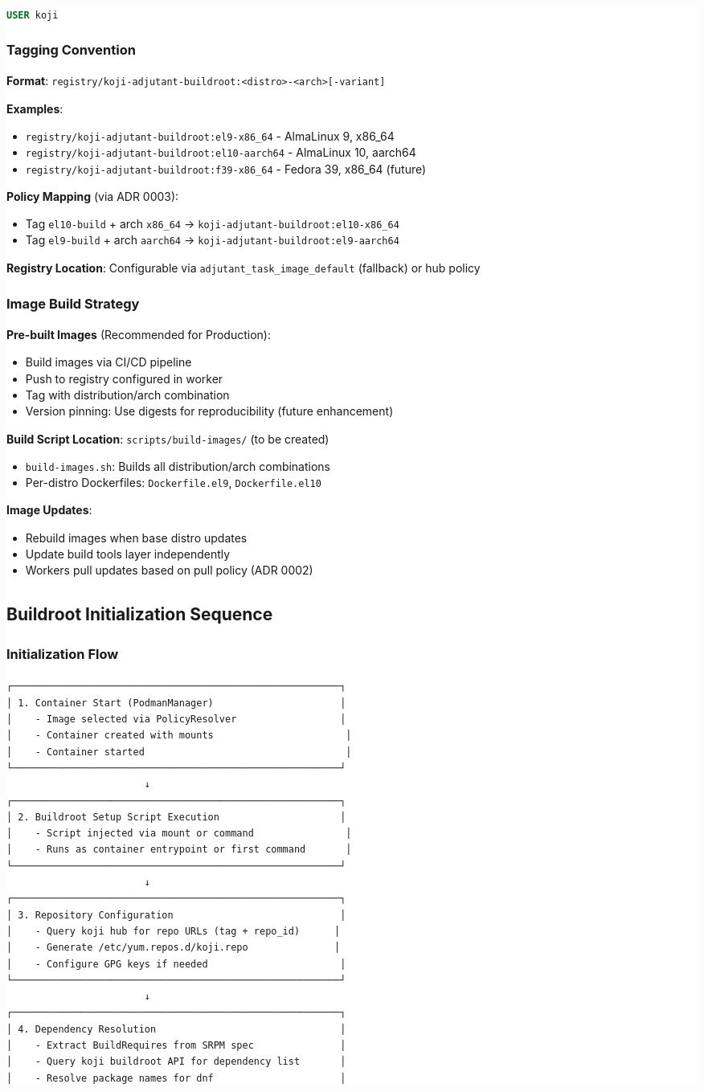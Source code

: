 ```dockerfile
USER koji
```

### Tagging Convention

**Format**: `registry/koji-adjutant-buildroot:<distro>-<arch>[-variant]`

**Examples**:
- `registry/koji-adjutant-buildroot:el9-x86_64` - AlmaLinux 9, x86_64
- `registry/koji-adjutant-buildroot:el10-aarch64` - AlmaLinux 10, aarch64
- `registry/koji-adjutant-buildroot:f39-x86_64` - Fedora 39, x86_64 (future)

**Policy Mapping** (via ADR 0003):
- Tag `el10-build` + arch `x86_64` → `koji-adjutant-buildroot:el10-x86_64`
- Tag `el9-build` + arch `aarch64` → `koji-adjutant-buildroot:el9-aarch64`

**Registry Location**: Configurable via `adjutant_task_image_default` (fallback) or hub policy

### Image Build Strategy

**Pre-built Images** (Recommended for Production):
- Build images via CI/CD pipeline
- Push to registry configured in worker
- Tag with distribution/arch combination
- Version pinning: Use digests for reproducibility (future enhancement)

**Build Script Location**: `scripts/build-images/` (to be created)
- `build-images.sh`: Builds all distribution/arch combinations
- Per-distro Dockerfiles: `Dockerfile.el9`, `Dockerfile.el10`

**Image Updates**:
- Rebuild images when base distro updates
- Update build tools layer independently
- Workers pull updates based on pull policy (ADR 0002)

## Buildroot Initialization Sequence

### Initialization Flow

```
┌─────────────────────────────────────────────────────────┐
│ 1. Container Start (PodmanManager)                      │
│    - Image selected via PolicyResolver                  │
│    - Container created with mounts                       │
│    - Container started                                   │
└─────────────────────────────────────────────────────────┘
                        ↓
┌─────────────────────────────────────────────────────────┐
│ 2. Buildroot Setup Script Execution                     │
│    - Script injected via mount or command                │
│    - Runs as container entrypoint or first command       │
└─────────────────────────────────────────────────────────┘
                        ↓
┌─────────────────────────────────────────────────────────┐
│ 3. Repository Configuration                             │
│    - Query koji hub for repo URLs (tag + repo_id)      │
│    - Generate /etc/yum.repos.d/koji.repo               │
│    - Configure GPG keys if needed                       │
└─────────────────────────────────────────────────────────┘
                        ↓
┌─────────────────────────────────────────────────────────┐
│ 4. Dependency Resolution                                │
│    - Extract BuildRequires from SRPM spec               │
│    - Query koji buildroot API for dependency list       │
│    - Resolve package names for dnf                      │
```
